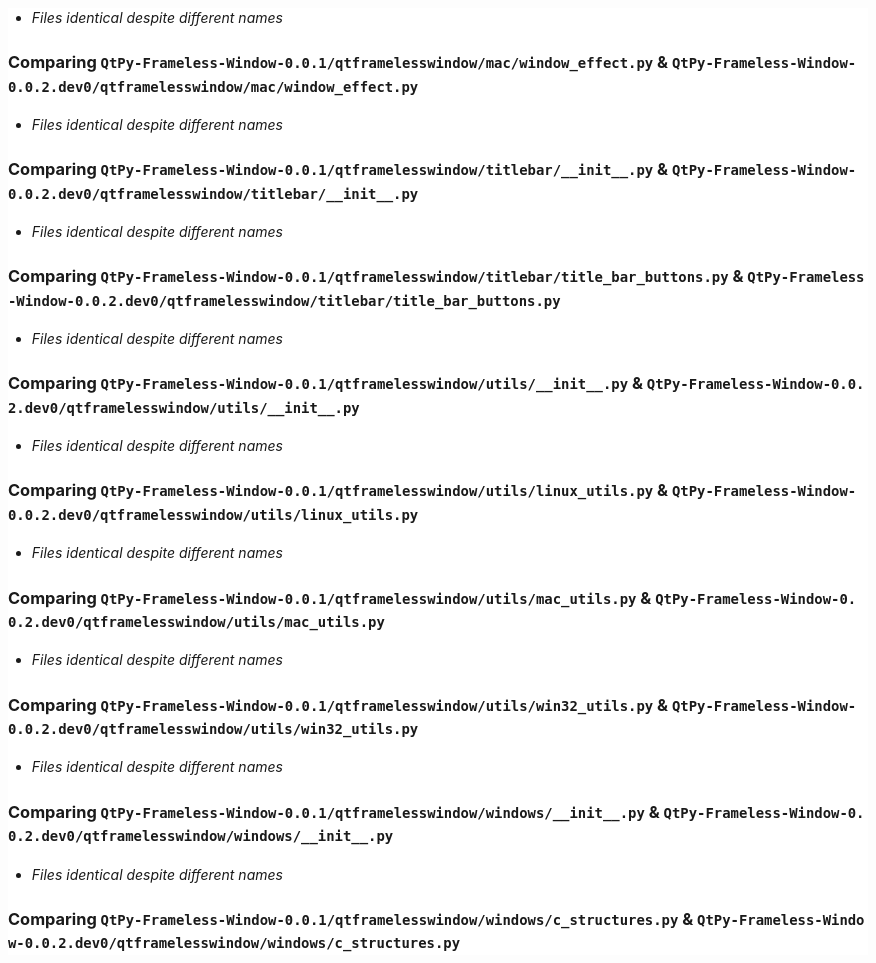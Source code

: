  * *Files identical despite different names*

### Comparing `QtPy-Frameless-Window-0.0.1/qtframelesswindow/mac/window_effect.py` & `QtPy-Frameless-Window-0.0.2.dev0/qtframelesswindow/mac/window_effect.py`

 * *Files identical despite different names*

### Comparing `QtPy-Frameless-Window-0.0.1/qtframelesswindow/titlebar/__init__.py` & `QtPy-Frameless-Window-0.0.2.dev0/qtframelesswindow/titlebar/__init__.py`

 * *Files identical despite different names*

### Comparing `QtPy-Frameless-Window-0.0.1/qtframelesswindow/titlebar/title_bar_buttons.py` & `QtPy-Frameless-Window-0.0.2.dev0/qtframelesswindow/titlebar/title_bar_buttons.py`

 * *Files identical despite different names*

### Comparing `QtPy-Frameless-Window-0.0.1/qtframelesswindow/utils/__init__.py` & `QtPy-Frameless-Window-0.0.2.dev0/qtframelesswindow/utils/__init__.py`

 * *Files identical despite different names*

### Comparing `QtPy-Frameless-Window-0.0.1/qtframelesswindow/utils/linux_utils.py` & `QtPy-Frameless-Window-0.0.2.dev0/qtframelesswindow/utils/linux_utils.py`

 * *Files identical despite different names*

### Comparing `QtPy-Frameless-Window-0.0.1/qtframelesswindow/utils/mac_utils.py` & `QtPy-Frameless-Window-0.0.2.dev0/qtframelesswindow/utils/mac_utils.py`

 * *Files identical despite different names*

### Comparing `QtPy-Frameless-Window-0.0.1/qtframelesswindow/utils/win32_utils.py` & `QtPy-Frameless-Window-0.0.2.dev0/qtframelesswindow/utils/win32_utils.py`

 * *Files identical despite different names*

### Comparing `QtPy-Frameless-Window-0.0.1/qtframelesswindow/windows/__init__.py` & `QtPy-Frameless-Window-0.0.2.dev0/qtframelesswindow/windows/__init__.py`

 * *Files identical despite different names*

### Comparing `QtPy-Frameless-Window-0.0.1/qtframelesswindow/windows/c_structures.py` & `QtPy-Frameless-Window-0.0.2.dev0/qtframelesswindow/windows/c_structures.py`
